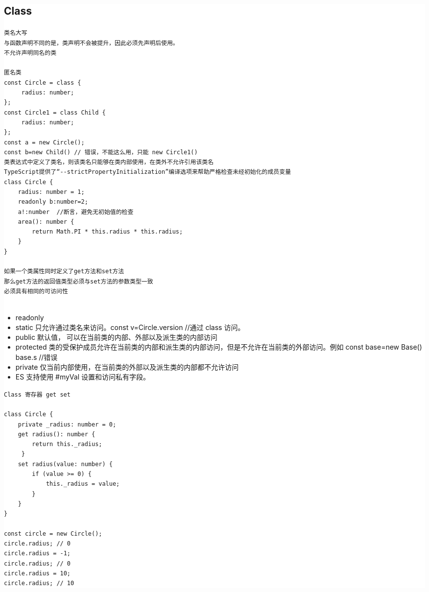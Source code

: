 
## Class

```tsx
类名大写
与函数声明不同的是，类声明不会被提升，因此必须先声明后使用。
不允许声明同名的类

匿名类
const Circle = class {
     radius: number;
};
const Circle1 = class Child {
     radius: number;
};
const a = new Circle();
const b=new Child() // 错误，不能这么用，只能 new Circle1()
类表达式中定义了类名，则该类名只能够在类内部使用，在类外不允许引用该类名
TypeScript提供了“--strictPropertyInitialization”编译选项来帮助严格检查未经初始化的成员变量
class Circle {
    radius: number = 1;
    readonly b:number=2;
    a!:number  //断言，避免无初始值的检查
    area(): number {
        return Math.PI * this.radius * this.radius;
    }
}

如果一个类属性同时定义了get方法和set方法
那么get方法的返回值类型必须与set方法的参数类型一致
必须具有相同的可访问性


```

-   readonly
-   static 只允许通过类名来访问。const v=Circle.version //通过 class 访问。
-   public 默认值， 可以在当前类的内部、外部以及派生类的内部访问
-   protected 类的受保护成员允许在当前类的内部和派生类的内部访问，但是不允许在当前类的外部访问。例如 const base=new Base() base.s //错误
-   private 仅当前内部使用，在当前类的外部以及派生类的内部都不允许访问
-   ES 支持使用 #myVal 设置和访问私有字段。

```tsx
Class 寄存器 get set

class Circle {
    private _radius: number = 0;
    get radius(): number {
        return this._radius;
     }
    set radius(value: number) {
        if (value >= 0) {
            this._radius = value;
        }
    }
}

const circle = new Circle();
circle.radius; // 0
circle.radius = -1;
circle.radius; // 0
circle.radius = 10;
circle.radius; // 10
```
